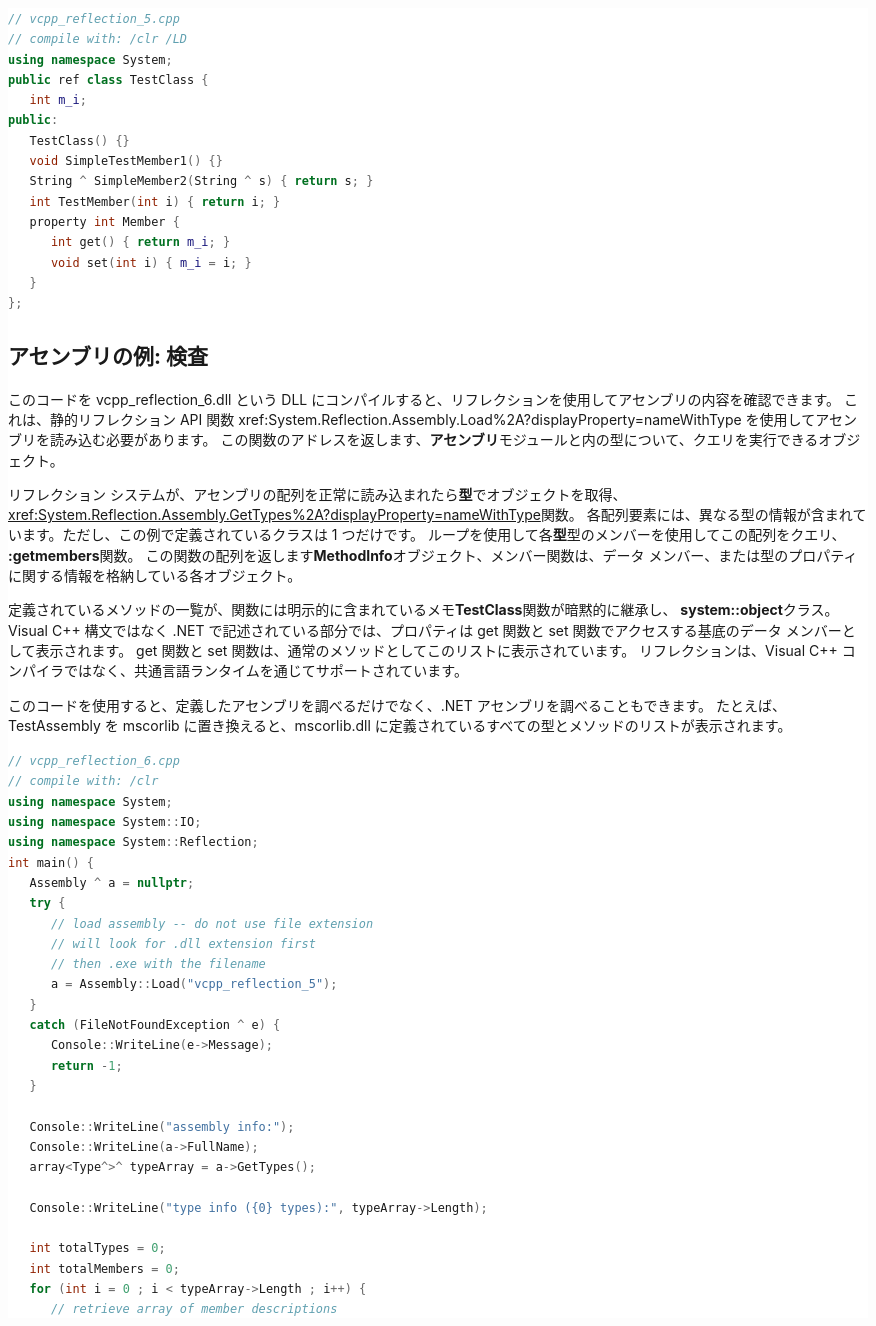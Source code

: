 ```cpp
// vcpp_reflection_5.cpp
// compile with: /clr /LD
using namespace System;
public ref class TestClass {
   int m_i;
public:
   TestClass() {}
   void SimpleTestMember1() {}
   String ^ SimpleMember2(String ^ s) { return s; }
   int TestMember(int i) { return i; }
   property int Member {
      int get() { return m_i; }
      void set(int i) { m_i = i; }
   }
};
```

## <a name="example-inspection-of-assemblies"></a>アセンブリの例: 検査

このコードを vcpp_reflection_6.dll という DLL にコンパイルすると、リフレクションを使用してアセンブリの内容を確認できます。 これは、静的リフレクション API 関数 xref:System.Reflection.Assembly.Load%2A?displayProperty=nameWithType を使用してアセンブリを読み込む必要があります。 この関数のアドレスを返します、**アセンブリ**モジュールと内の型について、クエリを実行できるオブジェクト。

リフレクション システムが、アセンブリの配列を正常に読み込まれたら**型**でオブジェクトを取得、<xref:System.Reflection.Assembly.GetTypes%2A?displayProperty=nameWithType>関数。 各配列要素には、異なる型の情報が含まれています。ただし、この例で定義されているクラスは 1 つだけです。 ループを使用して各**型**型のメンバーを使用してこの配列をクエリ、 **:getmembers**関数。 この関数の配列を返します**MethodInfo**オブジェクト、メンバー関数は、データ メンバー、または型のプロパティに関する情報を格納している各オブジェクト。

定義されているメソッドの一覧が、関数には明示的に含まれているメモ**TestClass**関数が暗黙的に継承し、 **system::object**クラス。 Visual C++ 構文ではなく .NET で記述されている部分では、プロパティは get 関数と set 関数でアクセスする基底のデータ メンバーとして表示されます。 get 関数と set 関数は、通常のメソッドとしてこのリストに表示されています。 リフレクションは、Visual C++ コンパイラではなく、共通言語ランタイムを通じてサポートされています。

このコードを使用すると、定義したアセンブリを調べるだけでなく、.NET アセンブリを調べることもできます。 たとえば、TestAssembly を mscorlib に置き換えると、mscorlib.dll に定義されているすべての型とメソッドのリストが表示されます。

```cpp
// vcpp_reflection_6.cpp
// compile with: /clr
using namespace System;
using namespace System::IO;
using namespace System::Reflection;
int main() {
   Assembly ^ a = nullptr;
   try {
      // load assembly -- do not use file extension
      // will look for .dll extension first
      // then .exe with the filename
      a = Assembly::Load("vcpp_reflection_5");
   }
   catch (FileNotFoundException ^ e) {
      Console::WriteLine(e->Message);
      return -1;
   }

   Console::WriteLine("assembly info:");
   Console::WriteLine(a->FullName);
   array<Type^>^ typeArray = a->GetTypes();

   Console::WriteLine("type info ({0} types):", typeArray->Length);

   int totalTypes = 0;
   int totalMembers = 0;
   for (int i = 0 ; i < typeArray->Length ; i++) {
      // retrieve array of member descriptions
```